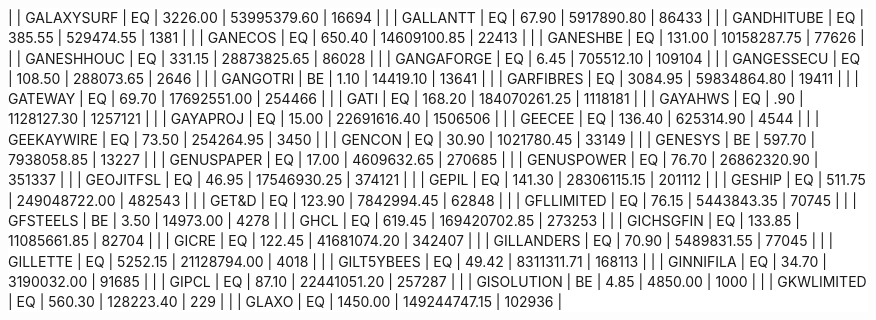 |  | GALAXYSURF | EQ | 3226.00 | 53995379.60 | 16694 |
|  | GALLANTT | EQ | 67.90 | 5917890.80 | 86433 |
|  | GANDHITUBE | EQ | 385.55 | 529474.55 | 1381 |
|  | GANECOS | EQ | 650.40 | 14609100.85 | 22413 |
|  | GANESHBE | EQ | 131.00 | 10158287.75 | 77626 |
|  | GANESHHOUC | EQ | 331.15 | 28873825.65 | 86028 |
|  | GANGAFORGE | EQ | 6.45 | 705512.10 | 109104 |
|  | GANGESSECU | EQ | 108.50 | 288073.65 | 2646 |
|  | GANGOTRI | BE | 1.10 | 14419.10 | 13641 |
|  | GARFIBRES | EQ | 3084.95 | 59834864.80 | 19411 |
|  | GATEWAY | EQ | 69.70 | 17692551.00 | 254466 |
|  | GATI | EQ | 168.20 | 184070261.25 | 1118181 |
|  | GAYAHWS | EQ | .90 | 1128127.30 | 1257121 |
|  | GAYAPROJ | EQ | 15.00 | 22691616.40 | 1506506 |
|  | GEECEE | EQ | 136.40 | 625314.90 | 4544 |
|  | GEEKAYWIRE | EQ | 73.50 | 254264.95 | 3450 |
|  | GENCON | EQ | 30.90 | 1021780.45 | 33149 |
|  | GENESYS | BE | 597.70 | 7938058.85 | 13227 |
|  | GENUSPAPER | EQ | 17.00 | 4609632.65 | 270685 |
|  | GENUSPOWER | EQ | 76.70 | 26862320.90 | 351337 |
|  | GEOJITFSL | EQ | 46.95 | 17546930.25 | 374121 |
|  | GEPIL | EQ | 141.30 | 28306115.15 | 201112 |
|  | GESHIP | EQ | 511.75 | 249048722.00 | 482543 |
|  | GET&D | EQ | 123.90 | 7842994.45 | 62848 |
|  | GFLLIMITED | EQ | 76.15 | 5443843.35 | 70745 |
|  | GFSTEELS | BE | 3.50 | 14973.00 | 4278 |
|  | GHCL | EQ | 619.45 | 169420702.85 | 273253 |
|  | GICHSGFIN | EQ | 133.85 | 11085661.85 | 82704 |
|  | GICRE | EQ | 122.45 | 41681074.20 | 342407 |
|  | GILLANDERS | EQ | 70.90 | 5489831.55 | 77045 |
|  | GILLETTE | EQ | 5252.15 | 21128794.00 | 4018 |
|  | GILT5YBEES | EQ | 49.42 | 8311311.71 | 168113 |
|  | GINNIFILA | EQ | 34.70 | 3190032.00 | 91685 |
|  | GIPCL | EQ | 87.10 | 22441051.20 | 257287 |
|  | GISOLUTION | BE | 4.85 | 4850.00 | 1000 |
|  | GKWLIMITED | EQ | 560.30 | 128223.40 | 229 |
|  | GLAXO | EQ | 1450.00 | 149244747.15 | 102936 |